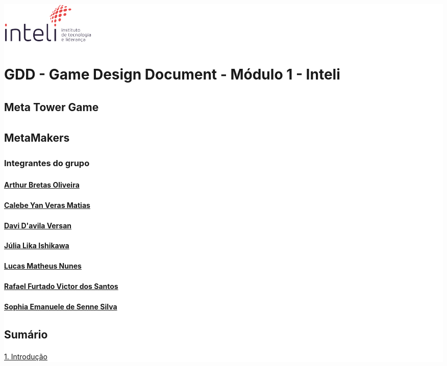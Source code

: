 <img src="assets/inteli-logo.png" width="20%">

# GDD - Game Design Document - Módulo 1 - Inteli

## Meta Tower Game
## MetaMakers 

### Integrantes do grupo

#### <a href="https://www.linkedin.com/in/arthur-bretas-b2a6a82b9/">Arthur Bretas Oliveira</a>

#### <a href="https://www.linkedin.com/in/calebe-matias/">Calebe Yan Veras Matias</a>

#### <a href="https://www.linkedin.com/in/daviversan/">Davi D'avila Versan</a>

#### <a href="https://www.linkedin.com/in/j%C3%BAlia-lika-ishikawa/">Júlia Lika Ishikawa</a>

#### <a href="https://www.linkedin.com/in/lucas-nunes-matheus/">Lucas Matheus Nunes</a>

#### <a href="https://www.linkedin.com/in/rafael-furtado-b30715265/">Rafael Furtado Victor dos Santos</a>

#### <a href="https://www.linkedin.com/in/sophia-emanuele-de-senne-silva/">Sophia Emanuele de Senne Silva</a>

## Sumário

[1. Introdução](#c1)
